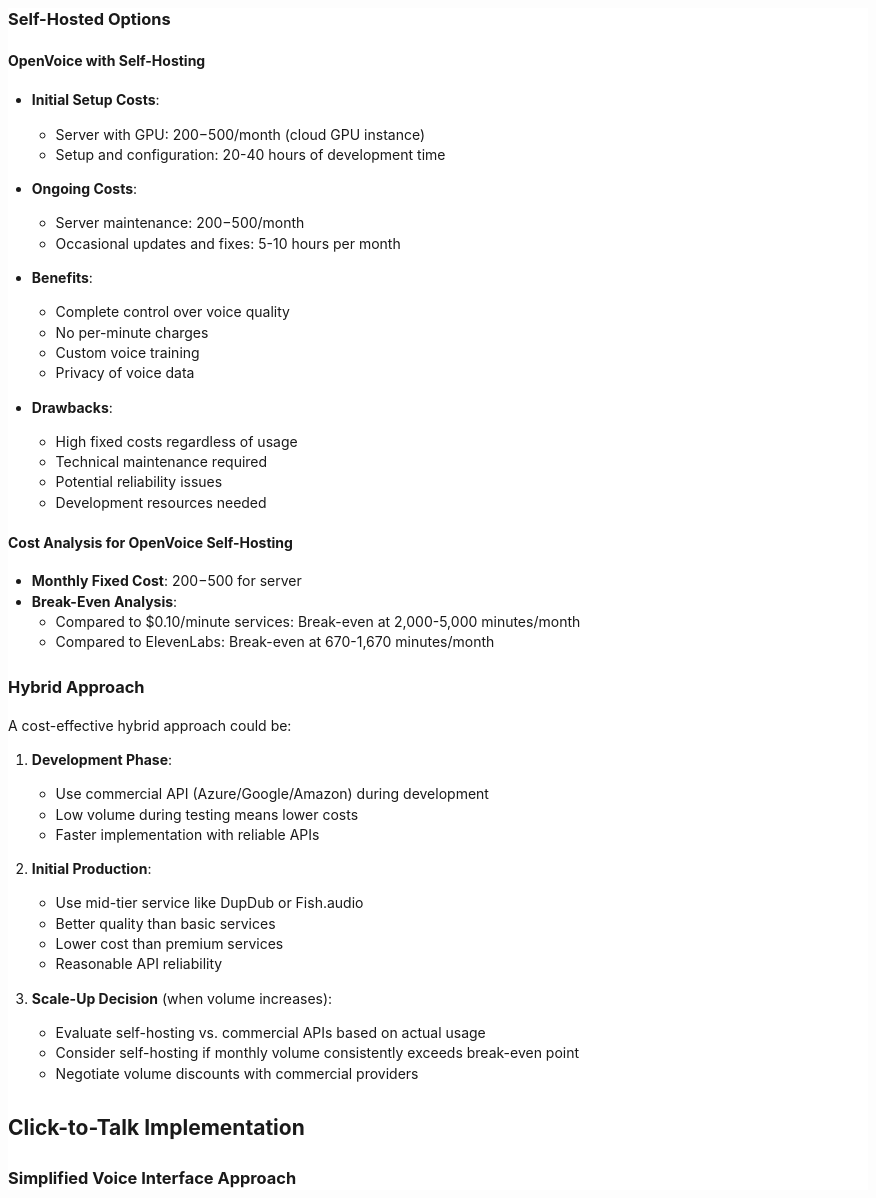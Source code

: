 ### Self-Hosted Options

#### OpenVoice with Self-Hosting

- **Initial Setup Costs**:
  - Server with GPU: $200-$500/month (cloud GPU instance)
  - Setup and configuration: 20-40 hours of development time
  
- **Ongoing Costs**:
  - Server maintenance: $200-$500/month
  - Occasional updates and fixes: 5-10 hours per month
  
- **Benefits**:
  - Complete control over voice quality
  - No per-minute charges
  - Custom voice training
  - Privacy of voice data
  
- **Drawbacks**:
  - High fixed costs regardless of usage
  - Technical maintenance required
  - Potential reliability issues
  - Development resources needed

#### Cost Analysis for OpenVoice Self-Hosting
- **Monthly Fixed Cost**: $200-$500 for server
- **Break-Even Analysis**:
  - Compared to $0.10/minute services: Break-even at 2,000-5,000 minutes/month
  - Compared to ElevenLabs: Break-even at 670-1,670 minutes/month

### Hybrid Approach

A cost-effective hybrid approach could be:

1. **Development Phase**:
   - Use commercial API (Azure/Google/Amazon) during development
   - Low volume during testing means lower costs
   - Faster implementation with reliable APIs

2. **Initial Production**:
   - Use mid-tier service like DupDub or Fish.audio
   - Better quality than basic services
   - Lower cost than premium services
   - Reasonable API reliability

3. **Scale-Up Decision** (when volume increases):
   - Evaluate self-hosting vs. commercial APIs based on actual usage
   - Consider self-hosting if monthly volume consistently exceeds break-even point
   - Negotiate volume discounts with commercial providers

## Click-to-Talk Implementation

### Simplified Voice Interface Approach
